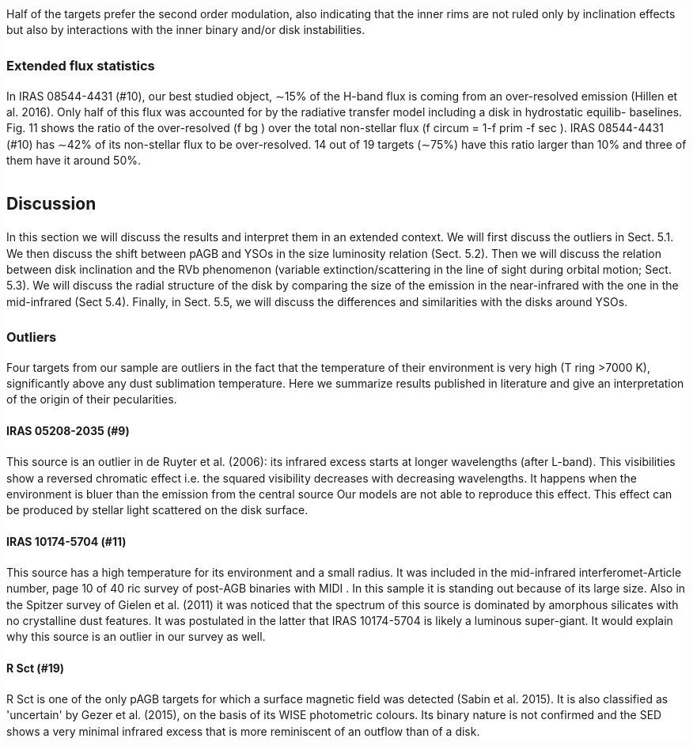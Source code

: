 Half of the targets prefer the second order modulation, also indicating that the inner rims are not ruled only by inclination effects but also by interactions with the inner binary and/or disk instabilities.


### Extended flux statistics

In IRAS 08544-4431 (#10), our best studied object, ∼15% of the H-band flux is coming from an over-resolved emission (Hillen et al. 2016). Only half of this flux was accounted for by the radiative transfer model including a disk in hydrostatic equilib-  baselines. Fig. 11 shows the ratio of the over-resolved (f bg ) over the total non-stellar flux (f circum = 1-f prim -f sec ). IRAS 08544-4431 (#10) has ∼42% of its non-stellar flux to be over-resolved. 14 out of 19 targets (∼75%) have this ratio larger than 10% and three of them have it around 50%.


## Discussion

In this section we will discuss the results and interpret them in an extended context. We will first discuss the outliers in Sect. 5.1. We then discuss the shift between pAGB and YSOs in the size luminosity relation (Sect. 5.2). Then we will discuss the relation between disk inclination and the RVb phenomenon (variable extinction/scattering in the line of sight during orbital motion; Sect. 5.3). We will discuss the radial structure of the disk by comparing the size of the emission in the near-infrared with the one in the mid-infrared (Sect 5.4). Finally, in Sect. 5.5, we will discuss the differences and similarities with the disks around YSOs.


### Outliers

Four targets from our sample are outliers in the fact that the temperature of their environment is very high (T ring >7000 K), significantly above any dust sublimation temperature. Here we summarize results published in literature and give an interpretation of the origin of their pecularities.


#### IRAS 05208-2035 (#9)

This source is an outlier in de Ruyter et al. (2006): its infrared excess starts at longer wavelengths (after L-band). This visibilities show a reversed chromatic effect i.e. the squared visibility decreases with decreasing wavelengths. It happens when the environment is bluer than the emission from the central source Our models are not able to reproduce this effect. This effect can be produced by stellar light scattered on the disk surface.


#### IRAS 10174-5704 (#11)

This source has a high temperature for its environment and a small radius. It was included in the mid-infrared interferomet-Article number, page 10 of 40 ric survey of post-AGB binaries with MIDI . In this sample it is standing out because of its large size. Also in the Spitzer survey of Gielen et al. (2011) it was noticed that the spectrum of this source is dominated by amorphous silicates with no crystalline dust features. It was postulated in the latter that IRAS 10174-5704 is likely a luminous super-giant. It would explain why this source is an outlier in our survey as well.


#### R Sct (#19)

R Sct is one of the only pAGB targets for which a surface magnetic field was detected (Sabin et al. 2015). It is also classified as 'uncertain' by Gezer et al. (2015), on the basis of its WISE photometric colours. Its binary nature is not confirmed and the SED shows a very minimal infrared excess that is more reminiscent of an outflow than of a disk.
